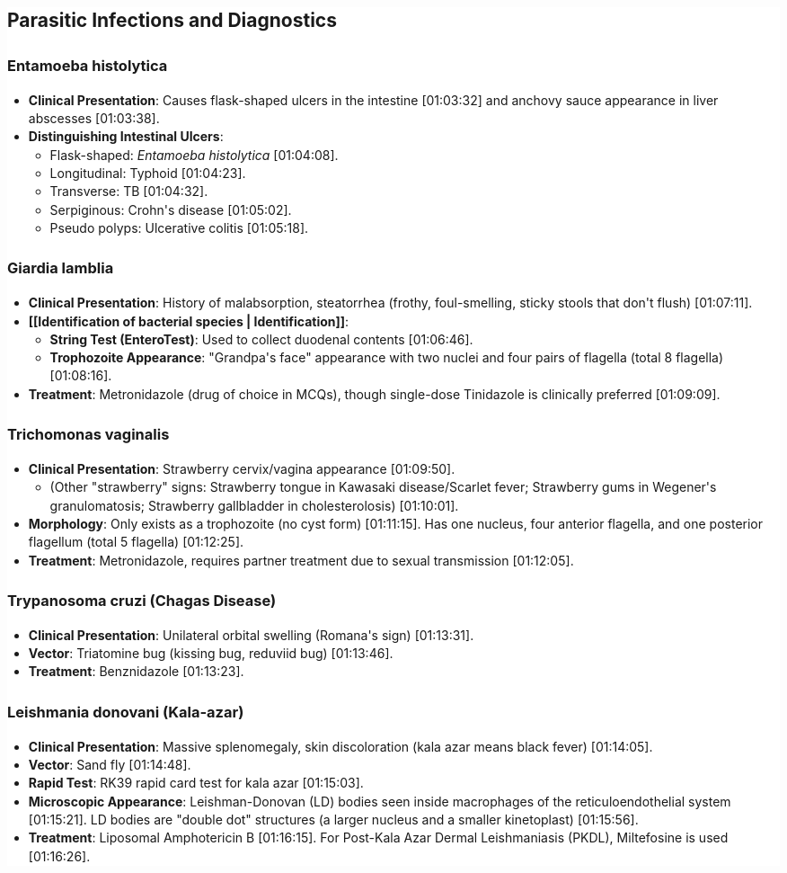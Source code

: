 ## Parasitic Infections and Diagnostics

### Entamoeba histolytica
*   **Clinical Presentation**: Causes flask-shaped ulcers in the intestine <a class="yt-timestamp" data-t="01:03:32">[01:03:32]</a> and anchovy sauce appearance in liver abscesses <a class="yt-timestamp" data-t="01:03:38">[01:03:38]</a>.
*   **Distinguishing Intestinal Ulcers**:
    *   Flask-shaped: *Entamoeba histolytica* <a class="yt-timestamp" data-t="01:04:08">[01:04:08]</a>.
    *   Longitudinal: Typhoid <a class="yt-timestamp" data-t="01:04:23">[01:04:23]</a>.
    *   Transverse: TB <a class="yt-timestamp" data-t="01:04:32">[01:04:32]</a>.
    *   Serpiginous: Crohn's disease <a class="yt-timestamp" data-t="01:05:02">[01:05:02]</a>.
    *   Pseudo polyps: Ulcerative colitis <a class="yt-timestamp" data-t="01:05:18">[01:05:18]</a>.

### Giardia lamblia
*   **Clinical Presentation**: History of malabsorption, steatorrhea (frothy, foul-smelling, sticky stools that don't flush) <a class="yt-timestamp" data-t="01:07:11">[01:07:11]</a>.
*   **[[Identification of bacterial species | Identification]]**:
    *   **String Test (EnteroTest)**: Used to collect duodenal contents <a class="yt-timestamp" data-t="01:06:46">[01:06:46]</a>.
    *   **Trophozoite Appearance**: "Grandpa's face" appearance with two nuclei and four pairs of flagella (total 8 flagella) <a class="yt-timestamp" data-t="01:08:16">[01:08:16]</a>.
*   **Treatment**: Metronidazole (drug of choice in MCQs), though single-dose Tinidazole is clinically preferred <a class="yt-timestamp" data-t="01:09:09">[01:09:09]</a>.

### Trichomonas vaginalis
*   **Clinical Presentation**: Strawberry cervix/vagina appearance <a class="yt-timestamp" data-t="01:09:50">[01:09:50]</a>.
    *   (Other "strawberry" signs: Strawberry tongue in Kawasaki disease/Scarlet fever; Strawberry gums in Wegener's granulomatosis; Strawberry gallbladder in cholesterolosis) <a class="yt-timestamp" data-t="01:10:01">[01:10:01]</a>.
*   **Morphology**: Only exists as a trophozoite (no cyst form) <a class="yt-timestamp" data-t="01:11:15">[01:11:15]</a>. Has one nucleus, four anterior flagella, and one posterior flagellum (total 5 flagella) <a class="yt-timestamp" data-t="01:12:25">[01:12:25]</a>.
*   **Treatment**: Metronidazole, requires partner treatment due to sexual transmission <a class="yt-timestamp" data-t="01:12:05">[01:12:05]</a>.

### Trypanosoma cruzi (Chagas Disease)
*   **Clinical Presentation**: Unilateral orbital swelling (Romana's sign) <a class="yt-timestamp" data-t="01:13:31">[01:13:31]</a>.
*   **Vector**: Triatomine bug (kissing bug, reduviid bug) <a class="yt-timestamp" data-t="01:13:46">[01:13:46]</a>.
*   **Treatment**: Benznidazole <a class="yt-timestamp" data-t="01:13:23">[01:13:23]</a>.

### Leishmania donovani (Kala-azar)
*   **Clinical Presentation**: Massive splenomegaly, skin discoloration (kala azar means black fever) <a class="yt-timestamp" data-t="01:14:05">[01:14:05]</a>.
*   **Vector**: Sand fly <a class="yt-timestamp" data-t="01:14:48">[01:14:48]</a>.
*   **Rapid Test**: RK39 rapid card test for kala azar <a class="yt-timestamp" data-t="01:15:03">[01:15:03]</a>.
*   **Microscopic Appearance**: Leishman-Donovan (LD) bodies seen inside macrophages of the reticuloendothelial system <a class="yt-timestamp" data-t="01:15:21">[01:15:21]</a>. LD bodies are "double dot" structures (a larger nucleus and a smaller kinetoplast) <a class="yt-timestamp" data-t="01:15:56">[01:15:56]</a>.
*   **Treatment**: Liposomal Amphotericin B <a class="yt-timestamp" data-t="01:16:15">[01:16:15]</a>. For Post-Kala Azar Dermal Leishmaniasis (PKDL), Miltefosine is used <a class="yt-timestamp" data-t="01:16:26">[01:16:26]</a>.
